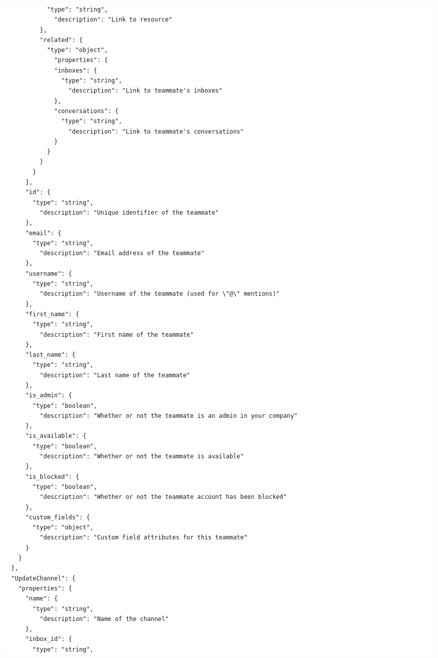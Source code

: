                 "type": "string",
                  "description": "Link to resource"
              },
              "related": {
                "type": "object",
                  "properties": {
                  "inboxes": {
                    "type": "string",
                      "description": "Link to teammate's inboxes"
                  },
                  "conversations": {
                    "type": "string",
                      "description": "Link to teammate's conversations"
                  }
                }
              }
            }
          },
          "id": {
            "type": "string",
              "description": "Unique identifier of the teammate"
          },
          "email": {
            "type": "string",
              "description": "Email address of the teammate"
          },
          "username": {
            "type": "string",
              "description": "Username of the teammate (used for \"@\" mentions)"
          },
          "first_name": {
            "type": "string",
              "description": "First name of the teammate"
          },
          "last_name": {
            "type": "string",
              "description": "Last name of the teammate"
          },
          "is_admin": {
            "type": "boolean",
              "description": "Whether or not the teammate is an admin in your company"
          },
          "is_available": {
            "type": "boolean",
              "description": "Whether or not the teammate is available"
          },
          "is_blocked": {
            "type": "boolean",
              "description": "Whether or not the teammate account has been blocked"
          },
          "custom_fields": {
            "type": "object",
              "description": "Custom field attributes for this teammate"
          }
        }
      },
      "UpdateChannel": {
        "properties": {
          "name": {
            "type": "string",
              "description": "Name of the channel"
          },
          "inbox_id": {
            "type": "string",